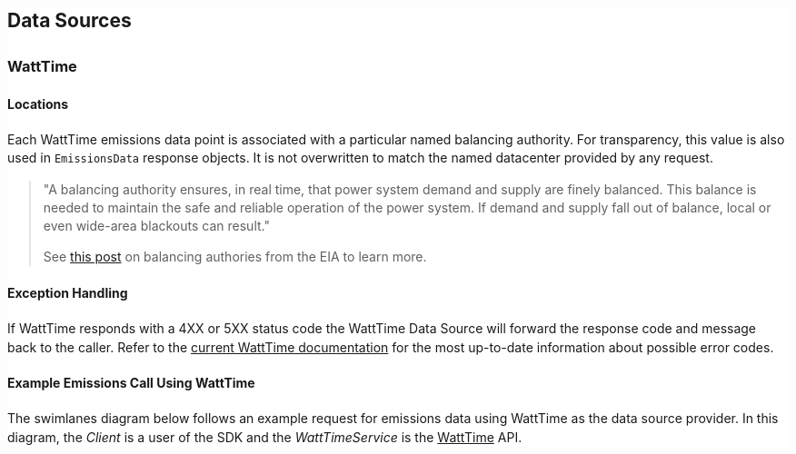 ## Data Sources

### WattTime

#### Locations

Each WattTime emissions data point is associated with a particular named
balancing authority. For transparency, this value is also used in
`EmissionsData` response objects. It is not overwritten to match the named
datacenter provided by any request.

> "A balancing authority ensures, in real time, that power system demand and
> supply are finely balanced. This balance is needed to maintain the safe and
> reliable operation of the power system. If demand and supply fall out of
> balance, local or even wide-area blackouts can result."
>
> See [this post](https://www.eia.gov/todayinenergy/detail.php?id=27152) on
> balancing authories from the EIA to learn more.

#### Exception Handling

If WattTime responds with a 4XX or 5XX status code the WattTime Data Source will
forward the response code and message back to the caller. Refer to the
[current WattTime documentation](https://www.watttime.org/api-documentation/)
for the most up-to-date information about possible error codes.

#### Example Emissions Call Using WattTime

The swimlanes diagram below follows an example request for emissions data using
WattTime as the data source provider. In this diagram, the _Client_ is a user of
the SDK and the _WattTimeService_ is the [WattTime](https://www.wattime.org)
API.
